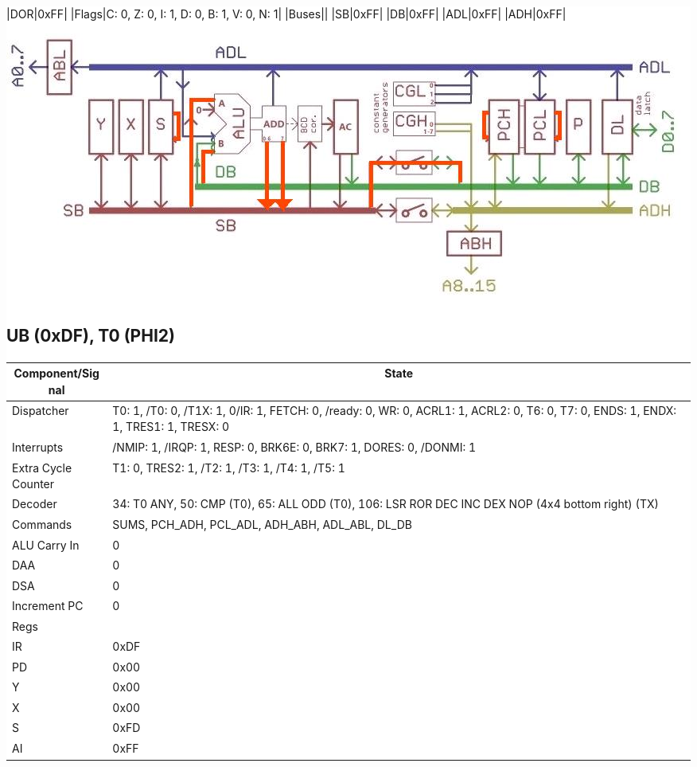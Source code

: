 |DOR|0xFF|
|Flags|C: 0, Z: 0, I: 1, D: 0, B: 1, V: 0, N: 1|
|Buses||
|SB|0xFF|
|DB|0xFF|
|ADL|0xFF|
|ADH|0xFF|

![DF_UB_T0_PHI1](/BreakingNESWiki/imgstore/ops/DF_UB_T0_PHI1.jpg)

## UB (0xDF), T0 (PHI2)

|Component/Signal|State|
|---|---|
|Dispatcher|T0: 1, /T0: 0, /T1X: 1, 0/IR: 1, FETCH: 0, /ready: 0, WR: 0, ACRL1: 1, ACRL2: 0, T6: 0, T7: 0, ENDS: 1, ENDX: 1, TRES1: 1, TRESX: 0|
|Interrupts|/NMIP: 1, /IRQP: 1, RESP: 0, BRK6E: 0, BRK7: 1, DORES: 0, /DONMI: 1|
|Extra Cycle Counter|T1: 0, TRES2: 1, /T2: 1, /T3: 1, /T4: 1, /T5: 1|
|Decoder|34: T0 ANY, 50: CMP (T0), 65: ALL ODD (T0), 106: LSR ROR DEC INC DEX NOP (4x4 bottom right) (TX)|
|Commands|SUMS, PCH_ADH, PCL_ADL, ADH_ABH, ADL_ABL, DL_DB|
|ALU Carry In|0|
|DAA|0|
|DSA|0|
|Increment PC|0|
|Regs||
|IR|0xDF|
|PD|0x00|
|Y|0x00|
|X|0x00|
|S|0xFD|
|AI|0xFF|
